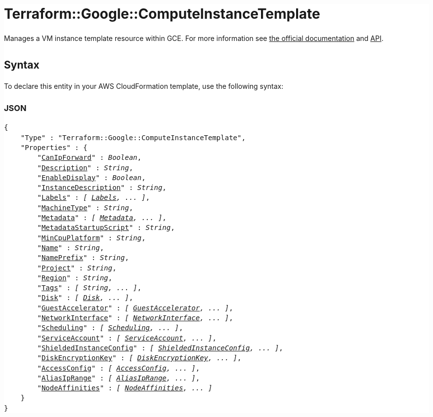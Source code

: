 # Terraform::Google::ComputeInstanceTemplate

Manages a VM instance template resource within GCE. For more information see
[the official documentation](https://cloud.google.com/compute/docs/instance-templates)
and
[API](https://cloud.google.com/compute/docs/reference/latest/instanceTemplates).

## Syntax

To declare this entity in your AWS CloudFormation template, use the following syntax:

### JSON

<pre>
{
    "Type" : "Terraform::Google::ComputeInstanceTemplate",
    "Properties" : {
        "<a href="#canipforward" title="CanIpForward">CanIpForward</a>" : <i>Boolean</i>,
        "<a href="#description" title="Description">Description</a>" : <i>String</i>,
        "<a href="#enabledisplay" title="EnableDisplay">EnableDisplay</a>" : <i>Boolean</i>,
        "<a href="#instancedescription" title="InstanceDescription">InstanceDescription</a>" : <i>String</i>,
        "<a href="#labels" title="Labels">Labels</a>" : <i>[ <a href="labels.md">Labels</a>, ... ]</i>,
        "<a href="#machinetype" title="MachineType">MachineType</a>" : <i>String</i>,
        "<a href="#metadata" title="Metadata">Metadata</a>" : <i>[ <a href="metadata.md">Metadata</a>, ... ]</i>,
        "<a href="#metadatastartupscript" title="MetadataStartupScript">MetadataStartupScript</a>" : <i>String</i>,
        "<a href="#mincpuplatform" title="MinCpuPlatform">MinCpuPlatform</a>" : <i>String</i>,
        "<a href="#name" title="Name">Name</a>" : <i>String</i>,
        "<a href="#nameprefix" title="NamePrefix">NamePrefix</a>" : <i>String</i>,
        "<a href="#project" title="Project">Project</a>" : <i>String</i>,
        "<a href="#region" title="Region">Region</a>" : <i>String</i>,
        "<a href="#tags" title="Tags">Tags</a>" : <i>[ String, ... ]</i>,
        "<a href="#disk" title="Disk">Disk</a>" : <i>[ <a href="disk.md">Disk</a>, ... ]</i>,
        "<a href="#guestaccelerator" title="GuestAccelerator">GuestAccelerator</a>" : <i>[ <a href="guestaccelerator.md">GuestAccelerator</a>, ... ]</i>,
        "<a href="#networkinterface" title="NetworkInterface">NetworkInterface</a>" : <i>[ <a href="networkinterface.md">NetworkInterface</a>, ... ]</i>,
        "<a href="#scheduling" title="Scheduling">Scheduling</a>" : <i>[ <a href="scheduling.md">Scheduling</a>, ... ]</i>,
        "<a href="#serviceaccount" title="ServiceAccount">ServiceAccount</a>" : <i>[ <a href="serviceaccount.md">ServiceAccount</a>, ... ]</i>,
        "<a href="#shieldedinstanceconfig" title="ShieldedInstanceConfig">ShieldedInstanceConfig</a>" : <i>[ <a href="shieldedinstanceconfig.md">ShieldedInstanceConfig</a>, ... ]</i>,
        "<a href="#diskencryptionkey" title="DiskEncryptionKey">DiskEncryptionKey</a>" : <i>[ <a href="diskencryptionkey.md">DiskEncryptionKey</a>, ... ]</i>,
        "<a href="#accessconfig" title="AccessConfig">AccessConfig</a>" : <i>[ <a href="accessconfig.md">AccessConfig</a>, ... ]</i>,
        "<a href="#aliasiprange" title="AliasIpRange">AliasIpRange</a>" : <i>[ <a href="aliasiprange.md">AliasIpRange</a>, ... ]</i>,
        "<a href="#nodeaffinities" title="NodeAffinities">NodeAffinities</a>" : <i>[ <a href="nodeaffinities.md">NodeAffinities</a>, ... ]</i>
    }
}
</pre>

